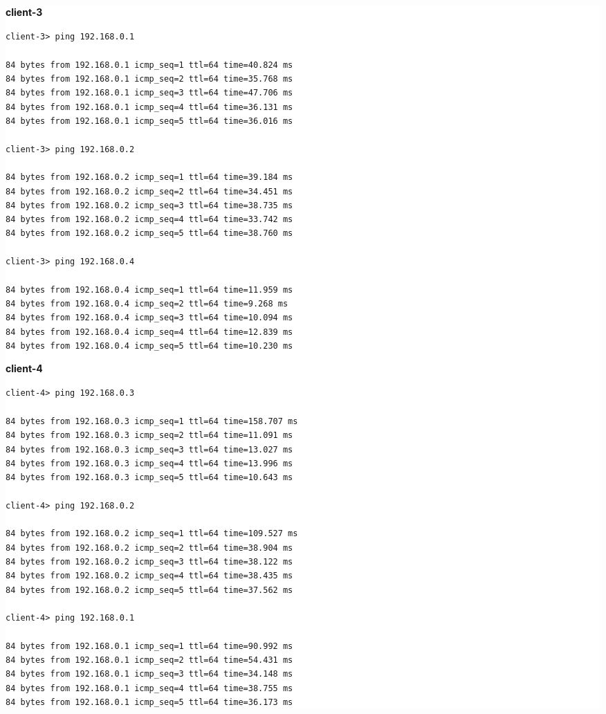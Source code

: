 
**client-3**

```
client-3> ping 192.168.0.1

84 bytes from 192.168.0.1 icmp_seq=1 ttl=64 time=40.824 ms
84 bytes from 192.168.0.1 icmp_seq=2 ttl=64 time=35.768 ms
84 bytes from 192.168.0.1 icmp_seq=3 ttl=64 time=47.706 ms
84 bytes from 192.168.0.1 icmp_seq=4 ttl=64 time=36.131 ms
84 bytes from 192.168.0.1 icmp_seq=5 ttl=64 time=36.016 ms

client-3> ping 192.168.0.2

84 bytes from 192.168.0.2 icmp_seq=1 ttl=64 time=39.184 ms
84 bytes from 192.168.0.2 icmp_seq=2 ttl=64 time=34.451 ms
84 bytes from 192.168.0.2 icmp_seq=3 ttl=64 time=38.735 ms
84 bytes from 192.168.0.2 icmp_seq=4 ttl=64 time=33.742 ms
84 bytes from 192.168.0.2 icmp_seq=5 ttl=64 time=38.760 ms

client-3> ping 192.168.0.4

84 bytes from 192.168.0.4 icmp_seq=1 ttl=64 time=11.959 ms
84 bytes from 192.168.0.4 icmp_seq=2 ttl=64 time=9.268 ms
84 bytes from 192.168.0.4 icmp_seq=3 ttl=64 time=10.094 ms
84 bytes from 192.168.0.4 icmp_seq=4 ttl=64 time=12.839 ms
84 bytes from 192.168.0.4 icmp_seq=5 ttl=64 time=10.230 ms
```

**client-4**

```
client-4> ping 192.168.0.3

84 bytes from 192.168.0.3 icmp_seq=1 ttl=64 time=158.707 ms
84 bytes from 192.168.0.3 icmp_seq=2 ttl=64 time=11.091 ms
84 bytes from 192.168.0.3 icmp_seq=3 ttl=64 time=13.027 ms
84 bytes from 192.168.0.3 icmp_seq=4 ttl=64 time=13.996 ms
84 bytes from 192.168.0.3 icmp_seq=5 ttl=64 time=10.643 ms

client-4> ping 192.168.0.2

84 bytes from 192.168.0.2 icmp_seq=1 ttl=64 time=109.527 ms
84 bytes from 192.168.0.2 icmp_seq=2 ttl=64 time=38.904 ms
84 bytes from 192.168.0.2 icmp_seq=3 ttl=64 time=38.122 ms
84 bytes from 192.168.0.2 icmp_seq=4 ttl=64 time=38.435 ms
84 bytes from 192.168.0.2 icmp_seq=5 ttl=64 time=37.562 ms

client-4> ping 192.168.0.1

84 bytes from 192.168.0.1 icmp_seq=1 ttl=64 time=90.992 ms
84 bytes from 192.168.0.1 icmp_seq=2 ttl=64 time=54.431 ms
84 bytes from 192.168.0.1 icmp_seq=3 ttl=64 time=34.148 ms
84 bytes from 192.168.0.1 icmp_seq=4 ttl=64 time=38.755 ms
84 bytes from 192.168.0.1 icmp_seq=5 ttl=64 time=36.173 ms
```


